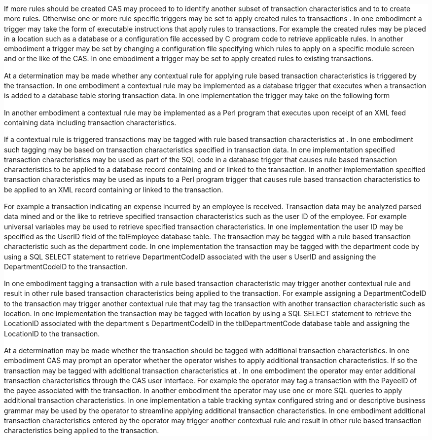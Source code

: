 If more rules should be created CAS may proceed to to identify another subset of transaction characteristics and to to create more rules. Otherwise one or more rule specific triggers may be set to apply created rules to transactions . In one embodiment a trigger may take the form of executable instructions that apply rules to transactions. For example the created rules may be placed in a location such as a database or a configuration file accessed by C program code to retrieve applicable rules. In another embodiment a trigger may be set by changing a configuration file specifying which rules to apply on a specific module screen and or the like of the CAS. In one embodiment a trigger may be set to apply created rules to existing transactions.

At a determination may be made whether any contextual rule for applying rule based transaction characteristics is triggered by the transaction. In one embodiment a contextual rule may be implemented as a database trigger that executes when a transaction is added to a database table storing transaction data. In one implementation the trigger may take on the following form 

In another embodiment a contextual rule may be implemented as a Perl program that executes upon receipt of an XML feed containing data including transaction characteristics.

If a contextual rule is triggered transactions may be tagged with rule based transaction characteristics at . In one embodiment such tagging may be based on transaction characteristics specified in transaction data. In one implementation specified transaction characteristics may be used as part of the SQL code in a database trigger that causes rule based transaction characteristics to be applied to a database record containing and or linked to the transaction. In another implementation specified transaction characteristics may be used as inputs to a Perl program trigger that causes rule based transaction characteristics to be applied to an XML record containing or linked to the transaction.

For example a transaction indicating an expense incurred by an employee is received. Transaction data may be analyzed parsed data mined and or the like to retrieve specified transaction characteristics such as the user ID of the employee. For example universal variables may be used to retrieve specified transaction characteristics. In one implementation the user ID may be specified as the UserID field of the tblEmployee database table. The transaction may be tagged with a rule based transaction characteristic such as the department code. In one implementation the transaction may be tagged with the department code by using a SQL SELECT statement to retrieve DepartmentCodeID associated with the user s UserID and assigning the DepartmentCodeID to the transaction.

In one embodiment tagging a transaction with a rule based transaction characteristic may trigger another contextual rule and result in other rule based transaction characteristics being applied to the transaction. For example assigning a DepartmentCodeID to the transaction may trigger another contextual rule that may tag the transaction with another transaction characteristic such as location. In one implementation the transaction may be tagged with location by using a SQL SELECT statement to retrieve the LocationID associated with the department s DepartmentCodeID in the tblDepartmentCode database table and assigning the LocationID to the transaction.

At a determination may be made whether the transaction should be tagged with additional transaction characteristics. In one embodiment CAS may prompt an operator whether the operator wishes to apply additional transaction characteristics. If so the transaction may be tagged with additional transaction characteristics at . In one embodiment the operator may enter additional transaction characteristics through the CAS user interface. For example the operator may tag a transaction with the PayeeID of the payee associated with the transaction. In another embodiment the operator may use one or more SQL queries to apply additional transaction characteristics. In one implementation a table tracking syntax configured string and or descriptive business grammar may be used by the operator to streamline applying additional transaction characteristics. In one embodiment additional transaction characteristics entered by the operator may trigger another contextual rule and result in other rule based transaction characteristics being applied to the transaction.
